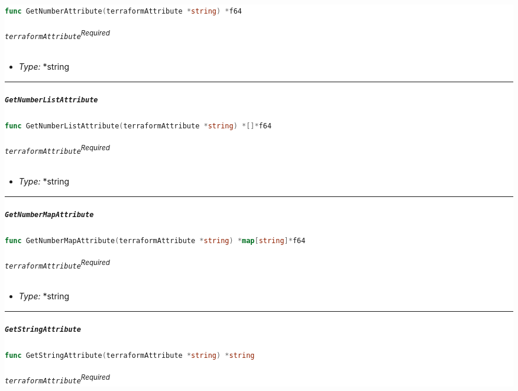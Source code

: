 ```go
func GetNumberAttribute(terraformAttribute *string) *f64
```

###### `terraformAttribute`<sup>Required</sup> <a name="terraformAttribute" id="@cdktf/provider-snowflake.maskingPolicyGrant.MaskingPolicyGrant.getNumberAttribute.parameter.terraformAttribute"></a>

- *Type:* *string

---

##### `GetNumberListAttribute` <a name="GetNumberListAttribute" id="@cdktf/provider-snowflake.maskingPolicyGrant.MaskingPolicyGrant.getNumberListAttribute"></a>

```go
func GetNumberListAttribute(terraformAttribute *string) *[]*f64
```

###### `terraformAttribute`<sup>Required</sup> <a name="terraformAttribute" id="@cdktf/provider-snowflake.maskingPolicyGrant.MaskingPolicyGrant.getNumberListAttribute.parameter.terraformAttribute"></a>

- *Type:* *string

---

##### `GetNumberMapAttribute` <a name="GetNumberMapAttribute" id="@cdktf/provider-snowflake.maskingPolicyGrant.MaskingPolicyGrant.getNumberMapAttribute"></a>

```go
func GetNumberMapAttribute(terraformAttribute *string) *map[string]*f64
```

###### `terraformAttribute`<sup>Required</sup> <a name="terraformAttribute" id="@cdktf/provider-snowflake.maskingPolicyGrant.MaskingPolicyGrant.getNumberMapAttribute.parameter.terraformAttribute"></a>

- *Type:* *string

---

##### `GetStringAttribute` <a name="GetStringAttribute" id="@cdktf/provider-snowflake.maskingPolicyGrant.MaskingPolicyGrant.getStringAttribute"></a>

```go
func GetStringAttribute(terraformAttribute *string) *string
```

###### `terraformAttribute`<sup>Required</sup> <a name="terraformAttribute" id="@cdktf/provider-snowflake.maskingPolicyGrant.MaskingPolicyGrant.getStringAttribute.parameter.terraformAttribute"></a>
